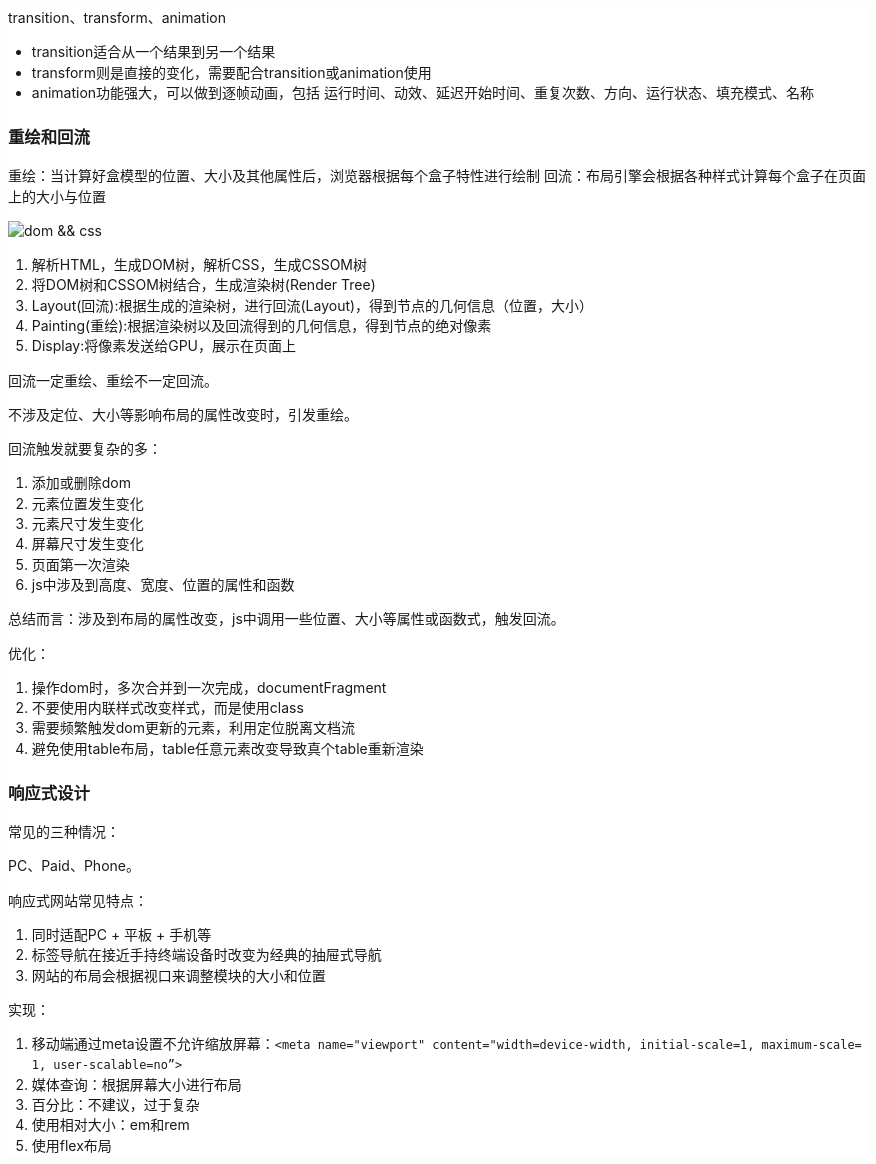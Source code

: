 transition、transform、animation

* transition适合从一个结果到另一个结果
* transform则是直接的变化，需要配合transition或animation使用
* animation功能强大，可以做到逐帧动画，包括 运行时间、动效、延迟开始时间、重复次数、方向、运行状态、填充模式、名称

### 重绘和回流

重绘：当计算好盒模型的位置、大小及其他属性后，浏览器根据每个盒子特性进行绘制
回流：布局引擎会根据各种样式计算每个盒子在页面上的大小与位置

![dom && css](https://static.vue-js.com/2b56a950-9cdc-11eb-ab90-d9ae814b240d.png)

1. 解析HTML，生成DOM树，解析CSS，生成CSSOM树 
2. 将DOM树和CSSOM树结合，生成渲染树(Render Tree)
3. Layout(回流):根据生成的渲染树，进行回流(Layout)，得到节点的几何信息（位置，大小） 
4. Painting(重绘):根据渲染树以及回流得到的几何信息，得到节点的绝对像素 
5. Display:将像素发送给GPU，展示在页面上

回流一定重绘、重绘不一定回流。

不涉及定位、大小等影响布局的属性改变时，引发重绘。

回流触发就要复杂的多：

1. 添加或删除dom
2. 元素位置发生变化
3. 元素尺寸发生变化
4. 屏幕尺寸发生变化
5. 页面第一次渲染
6. js中涉及到高度、宽度、位置的属性和函数

总结而言：涉及到布局的属性改变，js中调用一些位置、大小等属性或函数式，触发回流。

优化：

1. 操作dom时，多次合并到一次完成，documentFragment
2. 不要使用内联样式改变样式，而是使用class
3. 需要频繁触发dom更新的元素，利用定位脱离文档流
4. 避免使用table布局，table任意元素改变导致真个table重新渲染

### 响应式设计

常见的三种情况：

PC、Paid、Phone。

响应式网站常见特点：

1. 同时适配PC + 平板 + 手机等
2. 标签导航在接近手持终端设备时改变为经典的抽屉式导航 
3. 网站的布局会根据视口来调整模块的大小和位置

实现：

1. 移动端通过meta设置不允许缩放屏幕：`<meta name="viewport" content="width=device-width, initial-scale=1, maximum-scale=1, user-scalable=no”>`
2. 媒体查询：根据屏幕大小进行布局
3. 百分比：不建议，过于复杂
4. 使用相对大小：em和rem
5. 使用flex布局
